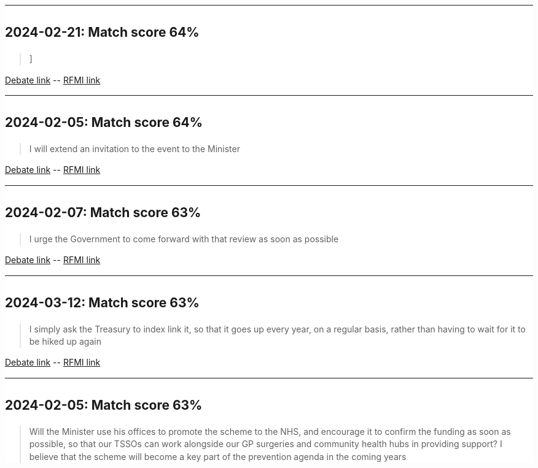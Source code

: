 
---



## 2024-02-21: Match score 64%

>]

[Debate link](https://www.theyworkforyou.com/debates/?id=2024-02-21c.761.5)  --  [RFMI link](https://www.theyworkforyou.com/mp/25410/register)


---



## 2024-02-05: Match score 64%

>I will extend an invitation to the event to the Minister

[Debate link](https://www.theyworkforyou.com/debates/?id=2024-02-05c.95.2)  --  [RFMI link](https://www.theyworkforyou.com/mp/25410/register)


---



## 2024-02-07: Match score 63%

>I urge the Government to come forward with that review as soon as possible

[Debate link](https://www.theyworkforyou.com/debates/?id=2024-02-07c.320.0)  --  [RFMI link](https://www.theyworkforyou.com/mp/25410/register)


---



## 2024-03-12: Match score 63%

>I simply ask the Treasury to index link it, so that it goes up every year, on a regular basis, rather than having to wait for it to be hiked up again

[Debate link](https://www.theyworkforyou.com/debates/?id=2024-03-12b.212.0)  --  [RFMI link](https://www.theyworkforyou.com/mp/25410/register)


---



## 2024-02-05: Match score 63%

>Will the Minister use his offices to promote the scheme to the NHS, and encourage it to confirm the  funding as soon as possible, so that our TSSOs can work alongside our GP surgeries and community health hubs in providing support? I believe that the scheme will become a key part of the prevention agenda in the coming years
